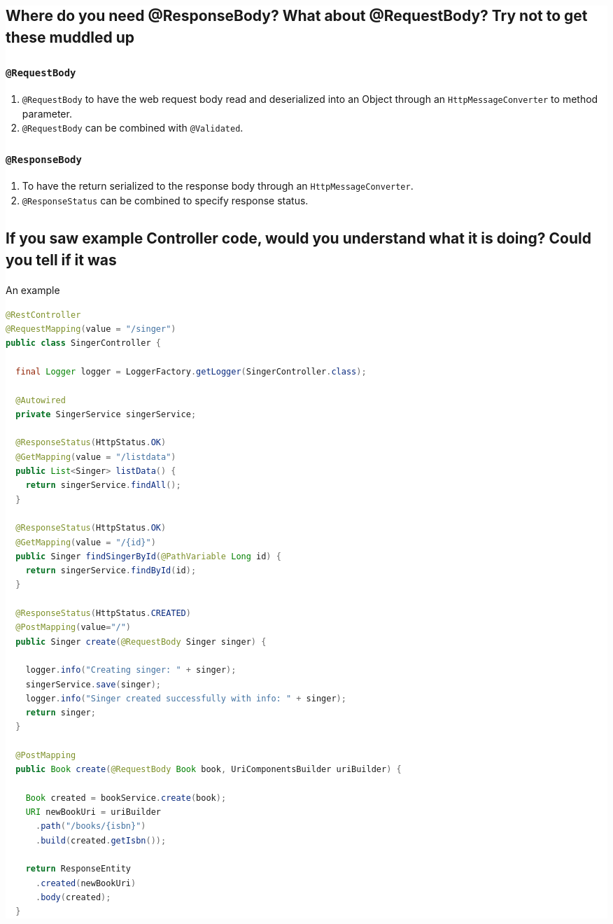 ## Where do you need @ResponseBody? What about @RequestBody? Try not to get these muddled up

### `@RequestBody`

1. `@RequestBody` to have the web request body read and deserialized into an Object through an `HttpMessageConverter` to method parameter.
2. `@RequestBody` can be combined with `@Validated`.

### `@ResponseBody`

1. To have the return serialized to the response body through an `HttpMessageConverter`.
2. `@ResponseStatus` can be combined to specify response status.

## If you saw example Controller code, would you understand what it is doing? Could you tell if it was

An example

```java
@RestController
@RequestMapping(value = "/singer")
public class SingerController {

  final Logger logger = LoggerFactory.getLogger(SingerController.class);
  
  @Autowired
  private SingerService singerService;

  @ResponseStatus(HttpStatus.OK)
  @GetMapping(value = "/listdata")
  public List<Singer> listData() {
    return singerService.findAll();
  }
  
  @ResponseStatus(HttpStatus.OK)
  @GetMapping(value = "/{id}")
  public Singer findSingerById(@PathVariable Long id) {
    return singerService.findById(id);
  }
  
  @ResponseStatus(HttpStatus.CREATED)
  @PostMapping(value="/")
  public Singer create(@RequestBody Singer singer) {
  
    logger.info("Creating singer: " + singer);
    singerService.save(singer);
    logger.info("Singer created successfully with info: " + singer);
    return singer;
  }
  
  @PostMapping
  public Book create(@RequestBody Book book, UriComponentsBuilder uriBuilder) {
  
    Book created = bookService.create(book);
    URI newBookUri = uriBuilder
      .path("/books/{isbn}")
      .build(created.getIsbn());

    return ResponseEntity
      .created(newBookUri)
      .body(created);
  }
```